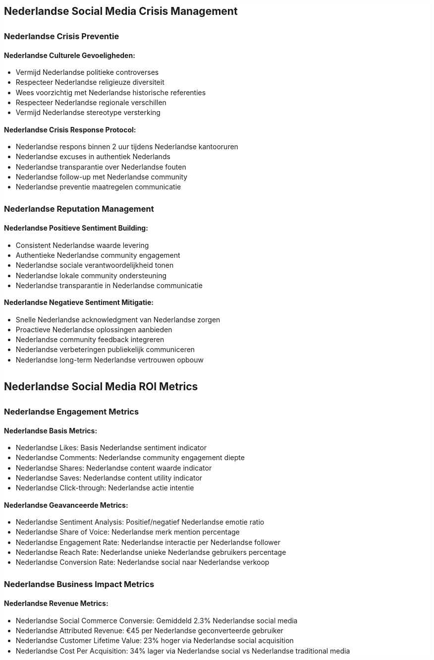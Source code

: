 ## Nederlandse Social Media Crisis Management

### Nederlandse Crisis Preventie
**Nederlandse Culturele Gevoeligheden:**
- Vermijd Nederlandse politieke controverses
- Respecteer Nederlandse religieuze diversiteit
- Wees voorzichtig met Nederlandse historische referenties
- Respecteer Nederlandse regionale verschillen
- Vermijd Nederlandse stereotype versterking

**Nederlandse Crisis Response Protocol:**
- Nederlandse respons binnen 2 uur tijdens Nederlandse kantooruren
- Nederlandse excuses in authentiek Nederlands
- Nederlandse transparantie over Nederlandse fouten
- Nederlandse follow-up met Nederlandse community
- Nederlandse preventie maatregelen communicatie

### Nederlandse Reputation Management
**Nederlandse Positieve Sentiment Building:**
- Consistent Nederlandse waarde levering
- Authentieke Nederlandse community engagement
- Nederlandse sociale verantwoordelijkheid tonen
- Nederlandse lokale community ondersteuning
- Nederlandse transparantie in Nederlandse communicatie

**Nederlandse Negatieve Sentiment Mitigatie:**
- Snelle Nederlandse acknowledgment van Nederlandse zorgen
- Proactieve Nederlandse oplossingen aanbieden
- Nederlandse community feedback integreren
- Nederlandse verbeteringen publiekelijk communiceren
- Nederlandse long-term Nederlandse vertrouwen opbouw

## Nederlandse Social Media ROI Metrics

### Nederlandse Engagement Metrics
**Nederlandse Basis Metrics:**
- Nederlandse Likes: Basis Nederlandse sentiment indicator
- Nederlandse Comments: Nederlandse community engagement diepte
- Nederlandse Shares: Nederlandse content waarde indicator
- Nederlandse Saves: Nederlandse content utility indicator
- Nederlandse Click-through: Nederlandse actie intentie

**Nederlandse Geavanceerde Metrics:**
- Nederlandse Sentiment Analysis: Positief/negatief Nederlandse emotie ratio
- Nederlandse Share of Voice: Nederlandse merk mention percentage
- Nederlandse Engagement Rate: Nederlandse interactie per Nederlandse follower
- Nederlandse Reach Rate: Nederlandse unieke Nederlandse gebruikers percentage
- Nederlandse Conversion Rate: Nederlandse social naar Nederlandse verkoop

### Nederlandse Business Impact Metrics
**Nederlandse Revenue Metrics:**
- Nederlandse Social Commerce Conversie: Gemiddeld 2.3% Nederlandse social media
- Nederlandse Attributed Revenue: €45 per Nederlandse geconverteerde gebruiker
- Nederlandse Customer Lifetime Value: 23% hoger via Nederlandse social acquisition
- Nederlandse Cost Per Acquisition: 34% lager via Nederlandse social vs Nederlandse traditional media
